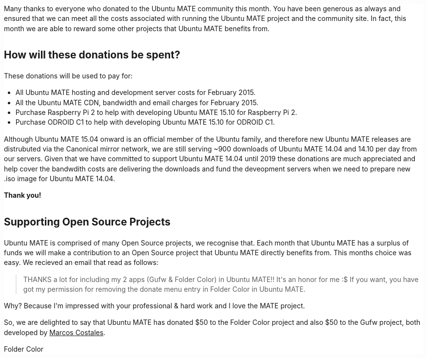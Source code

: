 

Many thanks to everyone who donated to the Ubuntu MATE community this
month. You have been generous as always and ensured that we can meet all
the costs associated with running the Ubuntu MATE project and the 
community site. In fact, this month we are able to reward some other
projects that Ubuntu MATE benefits from.

## How will these donations be spent?

These donations will be used to pay for:

  * All Ubuntu MATE hosting and development server costs for February 2015.
  * All the Ubuntu MATE CDN, bandwidth and email charges for February 2015.
  * Purchase Raspberry Pi 2 to help with developing Ubuntu MATE 15.10 for Raspberry Pi 2.
  * Purchase ODROID C1 to help with developing Ubuntu MATE 15.10 for ODROID C1.

Although Ubuntu MATE 15.04 onward is an official member of the Ubuntu
family, and therefore new Ubuntu MATE releases are distrubuted via the
Canonical mirror network, we are still serving ~900 downloads of Ubuntu
MATE 14.04 and 14.10 per day from our servers. Given that we have committed
to support Ubuntu MATE 14.04 until 2019 these donations are much
appreciated and help cover the bandwdith costs are delivering the
downloads and fund the deveopment servers when we need to prepare new
.iso image for Ubuntu MATE 14.04.

**Thank you!**

## Supporting Open Source Projects

Ubuntu MATE is comprised of many Open Source projects, we recognise that.
Each month that Ubuntu MATE has a surplus of funds we will make a
contribution to an Open Source project that Ubuntu MATE directly benefits
from. This months choice was easy. We recieved an email that read as
follows:

  > THANKS a lot for including my 2 apps (Gufw & Folder Color) in Ubuntu
  MATE!! It's an honor for me :$ If you want, you have got my permission
  for removing the donate menu entry in Folder Color in Ubuntu MATE.
  > 
  Why? Because I'm impressed with your professional & hard work and I
  love the MATE project.

So, we are delighted to say that Ubuntu MATE has donated $50 to the
Folder Color project and also $50 to the Gufw project, both developed
by <a href="https://wiki.ubuntu.com/costales" target="_blank">Marcos Costales<a/>.

<div class="row">
  <div class="col-lg-6">
    <div class="bs-component">
      <div class="list-group">
        <a class="list-group-item active">Folder Color</a>